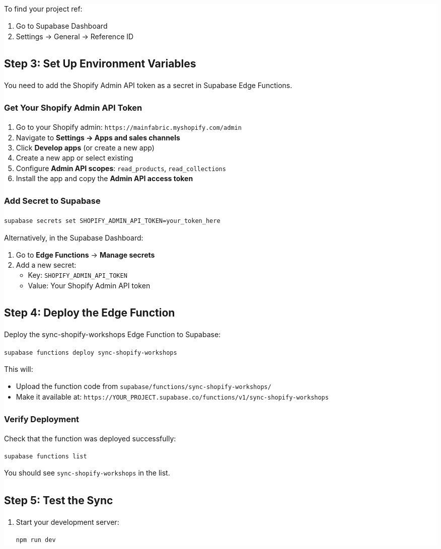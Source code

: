 To find your project ref:
1. Go to Supabase Dashboard
2. Settings → General → Reference ID

## Step 3: Set Up Environment Variables

You need to add the Shopify Admin API token as a secret in Supabase Edge Functions.

### Get Your Shopify Admin API Token

1. Go to your Shopify admin: `https://mainfabric.myshopify.com/admin`
2. Navigate to **Settings → Apps and sales channels**
3. Click **Develop apps** (or create a new app)
4. Create a new app or select existing
5. Configure **Admin API scopes**: `read_products`, `read_collections`
6. Install the app and copy the **Admin API access token**

### Add Secret to Supabase

```bash
supabase secrets set SHOPIFY_ADMIN_API_TOKEN=your_token_here
```

Alternatively, in the Supabase Dashboard:
1. Go to **Edge Functions** → **Manage secrets**
2. Add a new secret:
   - Key: `SHOPIFY_ADMIN_API_TOKEN`
   - Value: Your Shopify Admin API token

## Step 4: Deploy the Edge Function

Deploy the sync-shopify-workshops Edge Function to Supabase:

```bash
supabase functions deploy sync-shopify-workshops
```

This will:
- Upload the function code from `supabase/functions/sync-shopify-workshops/`
- Make it available at: `https://YOUR_PROJECT.supabase.co/functions/v1/sync-shopify-workshops`

### Verify Deployment

Check that the function was deployed successfully:

```bash
supabase functions list
```

You should see `sync-shopify-workshops` in the list.

## Step 5: Test the Sync

1. Start your development server:
   ```bash
   npm run dev
   ```
